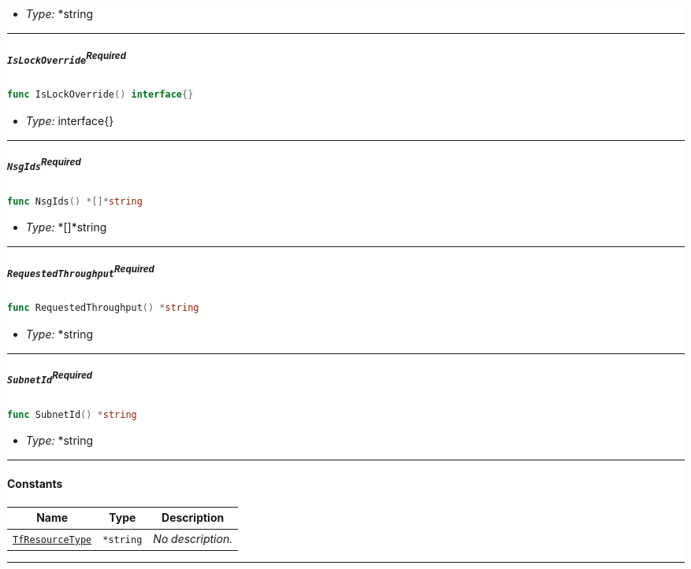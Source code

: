 - *Type:* *string

---

##### `IsLockOverride`<sup>Required</sup> <a name="IsLockOverride" id="rhizo-co-terraform-provider-oci.fileStorageMountTarget.FileStorageMountTarget.property.isLockOverride"></a>

```go
func IsLockOverride() interface{}
```

- *Type:* interface{}

---

##### `NsgIds`<sup>Required</sup> <a name="NsgIds" id="rhizo-co-terraform-provider-oci.fileStorageMountTarget.FileStorageMountTarget.property.nsgIds"></a>

```go
func NsgIds() *[]*string
```

- *Type:* *[]*string

---

##### `RequestedThroughput`<sup>Required</sup> <a name="RequestedThroughput" id="rhizo-co-terraform-provider-oci.fileStorageMountTarget.FileStorageMountTarget.property.requestedThroughput"></a>

```go
func RequestedThroughput() *string
```

- *Type:* *string

---

##### `SubnetId`<sup>Required</sup> <a name="SubnetId" id="rhizo-co-terraform-provider-oci.fileStorageMountTarget.FileStorageMountTarget.property.subnetId"></a>

```go
func SubnetId() *string
```

- *Type:* *string

---

#### Constants <a name="Constants" id="Constants"></a>

| **Name** | **Type** | **Description** |
| --- | --- | --- |
| <code><a href="#rhizo-co-terraform-provider-oci.fileStorageMountTarget.FileStorageMountTarget.property.tfResourceType">TfResourceType</a></code> | <code>*string</code> | *No description.* |

---